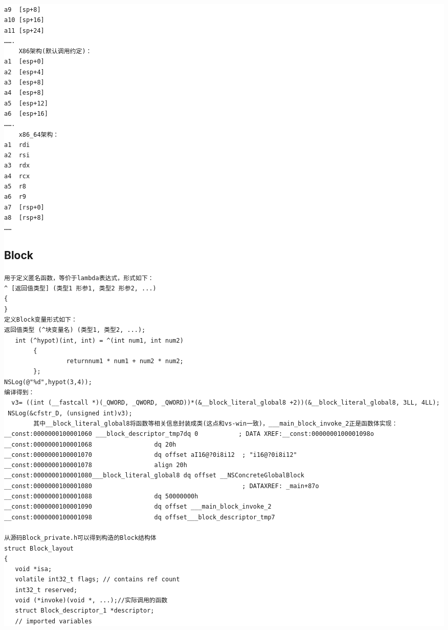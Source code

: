 ```
a9  [sp+8]
a10 [sp+16]
a11 [sp+24]
…….
	X86架构(默认调用约定)：
a1  [esp+0]
a2  [esp+4]
a3  [esp+8]
a4  [esp+8]
a5  [esp+12]
a6  [esp+16]
…….
	x86_64架构：
a1  rdi
a2  rsi
a3  rdx
a4  rcx
a5  r8
a6  r9
a7  [rsp+0]
a8  [rsp+8]
……
```

## Block

```
用于定义匿名函数，等价于lambda表达式，形式如下：
^ [返回值类型] (类型1 形参1, 类型2 形参2, ...)
{
}
定义Block变量形式如下：
返回值类型 (^块变量名) (类型1, 类型2, ...);
   int (^hypot)(int, int) = ^(int num1, int num2)
        {
                 returnnum1 * num1 + num2 * num2;
        };
NSLog(@"%d",hypot(3,4));
编译得到：
  v3= ((int (__fastcall *)(_QWORD, _QWORD, _QWORD))*(&__block_literal_global8 +2))(&__block_literal_global8, 3LL, 4LL);
 NSLog(&cfstr_D, (unsigned int)v3);
        其中__block_literal_global8将函数等相关信息封装成类(这点和vs-win一致)，___main_block_invoke_2正是函数体实现：
__const:0000000100001060 ___block_descriptor_tmp7dq 0           ; DATA XREF:__const:0000000100001098o
__const:0000000100001068                 dq 20h
__const:0000000100001070                 dq offset aI16@?0i8i12  ; "i16@?0i8i12"
__const:0000000100001078                 align 20h
__const:0000000100001080___block_literal_global8 dq offset __NSConcreteGlobalBlock
__const:0000000100001080                                         ; DATAXREF: _main+87o
__const:0000000100001088                 dq 50000000h
__const:0000000100001090                 dq offset ___main_block_invoke_2
__const:0000000100001098                 dq offset___block_descriptor_tmp7
 
从源码Block_private.h可以得到构造的Block结构体
struct Block_layout 
{
   void *isa;
   volatile int32_t flags; // contains ref count
   int32_t reserved; 
   void (*invoke)(void *, ...);//实际调用的函数
   struct Block_descriptor_1 *descriptor;
   // imported variables
```